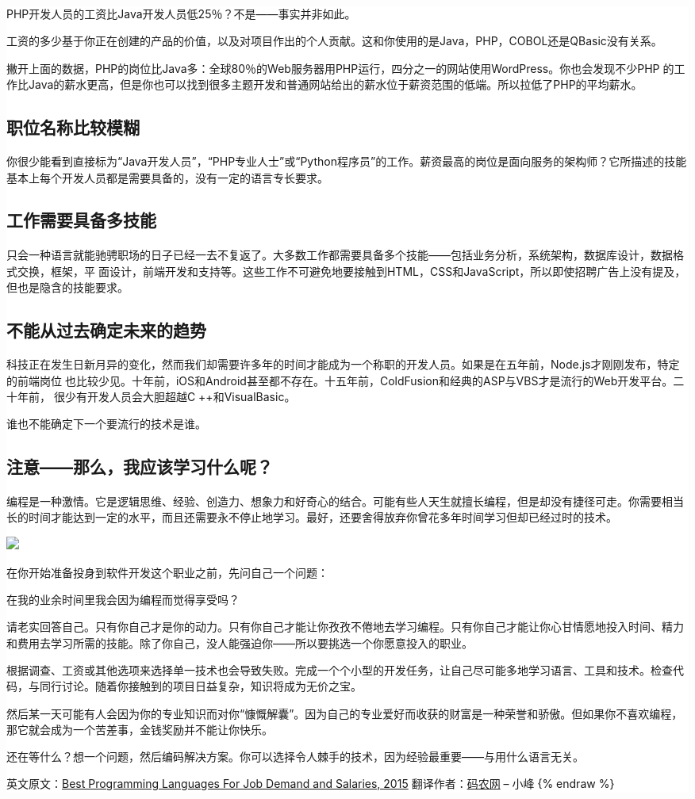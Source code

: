 PHP开发人员的工资比Java开发人员低25％？不是——事实并非如此。

工资的多少基于你正在创建的产品的价值，以及对项目作出的个人贡献。这和你使用的是Java，PHP，COBOL还是QBasic没有关系。

撇开上面的数据，PHP的岗位比Java多：全球80％的Web服务器用PHP运行，四分之一的网站使用WordPress。你也会发现不少PHP 的工作比Java的薪水更高，但是你也可以找到很多主题开发和普通网站给出的薪水位于薪资范围的低端。所以拉低了PHP的平均薪水。

## 职位名称比较模糊

你很少能看到直接标为“Java开发人员”，“PHP专业人士”或“Python程序员”的工作。薪资最高的岗位是面向服务的架构师？它所描述的技能基本上每个开发人员都是需要具备的，没有一定的语言专长要求。

## 工作需要具备多技能

只会一种语言就能驰骋职场的日子已经一去不复返了。大多数工作都需要具备多个技能——包括业务分析，系统架构，数据库设计，数据格式交换，框架，平 面设计，前端开发和支持等。这些工作不可避免地要接触到HTML，CSS和JavaScript，所以即使招聘广告上没有提及，但也是隐含的技能要求。

## 不能从过去确定未来的趋势

科技正在发生日新月异的变化，然而我们却需要许多年的时间才能成为一个称职的开发人员。如果是在五年前，Node.js才刚刚发布，特定的前端岗位 也比较少见。十年前，iOS和Android甚至都不存在。十五年前，ColdFusion和经典的ASP与VBS才是流行的Web开发平台。二十年前， 很少有开发人员会大胆超越C ++和VisualBasic。

谁也不能确定下一个要流行的技术是谁。

## 注意——那么，我应该学习什么呢？

编程是一种激情。它是逻辑思维、经验、创造力、想象力和好奇心的结合。可能有些人天生就擅长编程，但是却没有捷径可走。你需要相当长的时间才能达到一定的水平，而且还需要永不停止地学习。最好，还要舍得放弃你曾花多年时间学习但却已经过时的技术。

![](/wp-content/uploads/2015/08/18081509_uulB.jpg)

在你开始准备投身到软件开发这个职业之前，先问自己一个问题：

在我的业余时间里我会因为编程而觉得享受吗？

请老实回答自己。只有你自己才是你的动力。只有你自己才能让你孜孜不倦地去学习编程。只有你自己才能让你心甘情愿地投入时间、精力和费用去学习所需的技能。除了你自己，没人能强迫你——所以要挑选一个你愿意投入的职业。

根据调查、工资或其他选项来选择单一技术也会导致失败。完成一个个小型的开发任务，让自己尽可能多地学习语言、工具和技术。检查代码，与同行讨论。随着你接触到的项目日益复杂，知识将成为无价之宝。

然后某一天可能有人会因为你的专业知识而对你“慷慨解囊”。因为自己的专业爱好而收获的财富是一种荣誉和骄傲。但如果你不喜欢编程，那它就会成为一个苦差事，金钱奖励并不能让你快乐。

还在等什么？想一个问题，然后编码解决方案。你可以选择令人棘手的技术，因为经验最重要——与用什么语言无关。

英文原文：[Best Programming Languages For Job Demand and Salaries, 2015](https://www.jfox.info/go.php?url=http://www.sitepoint.com/best-programming-language-learn-2015-job-demand-salaries/)
翻译作者：[码农网](https://www.jfox.info/go.php?url=http://www.codeceo.com/) – 小峰
{% endraw %}
